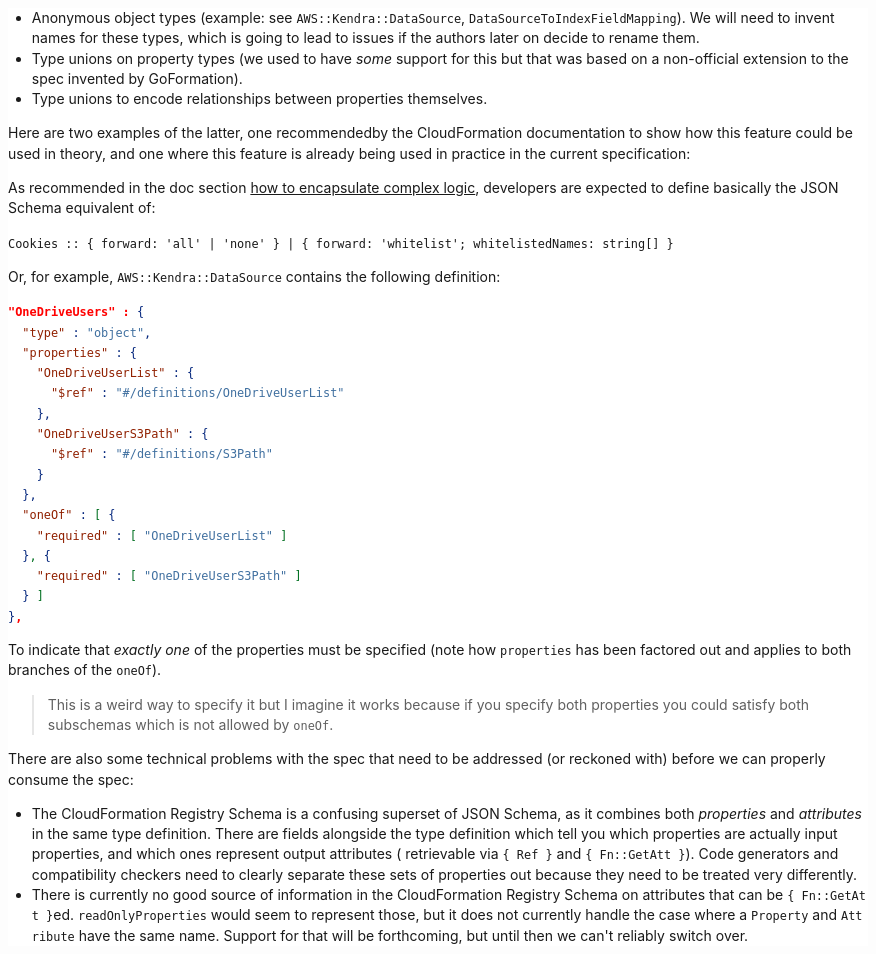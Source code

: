 * Anonymous object types (example: see `AWS::Kendra::DataSource`, `DataSourceToIndexFieldMapping`).
  We will need to invent names for these types, which is going to lead to issues
  if the authors later on decide to rename them.
* Type unions on property types (we used to have *some* support for this but that was based on
  a non-official extension to the spec invented by GoFormation).
* Type unions to encode relationships between properties themselves.

Here are two examples of the latter, one recommendedby the CloudFormation documentation to show
how this feature could be used in theory, and one where this feature is already being used in
practice in the current specification:

As recommended in the doc section [how to encapsulate complex
logic](https://docs.aws.amazon.com/cloudformation-cli/latest/userguide/resource-type-schema.html#resource-type-howto-logic),
developers are expected to define basically the JSON Schema equivalent of:

```text
Cookies :: { forward: 'all' | 'none' } | { forward: 'whitelist'; whitelistedNames: string[] }
```

Or, for example, `AWS::Kendra::DataSource` contains the following definition:

```json
"OneDriveUsers" : {
  "type" : "object",
  "properties" : {
    "OneDriveUserList" : {
      "$ref" : "#/definitions/OneDriveUserList"
    },
    "OneDriveUserS3Path" : {
      "$ref" : "#/definitions/S3Path"
    }
  },
  "oneOf" : [ {
    "required" : [ "OneDriveUserList" ]
  }, {
    "required" : [ "OneDriveUserS3Path" ]
  } ]
},
```

To indicate that *exactly one* of the properties must be specified (note how `properties`
has been factored out and applies to both branches of the `oneOf`).

> This is a weird way to specify it but I imagine it works because if you
> specify both properties you could satisfy both subschemas which is not allowed
> by `oneOf`.

There are also some technical problems with the spec that need to be addressed
(or reckoned with) before we can properly consume the spec:

* The CloudFormation Registry Schema is a confusing superset of JSON Schema,
  as it combines both *properties* and *attributes* in the same type definition.
  There are fields alongside the type definition which tell you which properties
  are actually input properties, and which ones represent output attributes (
  retrievable via `{ Ref }` and `{ Fn::GetAtt }`). Code generators and compatibility
  checkers need to clearly separate these sets of properties out because they
  need to be treated very differently.
* There is currently no good source of information in the CloudFormation Registry
  Schema on attributes that can be `{ Fn::GetAtt }`ed. `readOnlyProperties`
  would seem to represent those, but it does not currently handle the case
  where a `Property` and `Attribute` have the same name. Support for that
  will be forthcoming, but until then we can't reliably switch over.


[CloudFormation Resource Specification]: https://docs.aws.amazon.com/AWSCloudFormation/latest/UserGuide/cfn-resource-specification.html
[CloudFormation Resource Type Schema]: https://docs.aws.amazon.com/cloudformation-cli/latest/userguide/resource-type-schema.html
[cfn-lint]: https://github.com/aws-cloudformation/cfn-python-lint